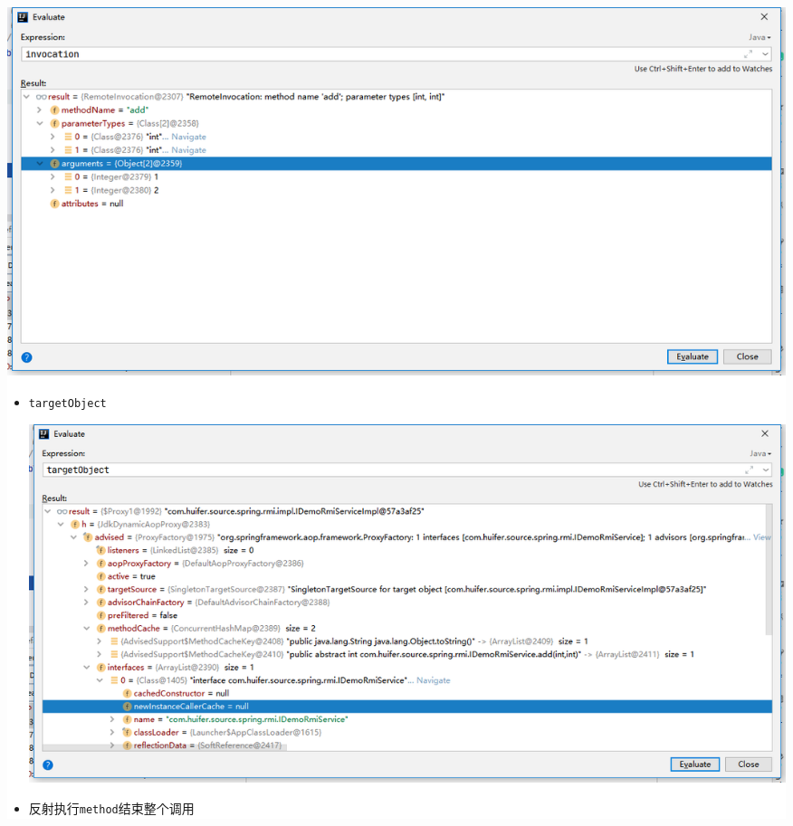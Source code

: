   ![image-20200226090719108](../../../images/spring/image-20200226090719108.png)

- `targetObject`

  ![image-20200226090827849](../../../images/spring/image-20200226090827849.png)

- 反射执行`method`结束整个调用

